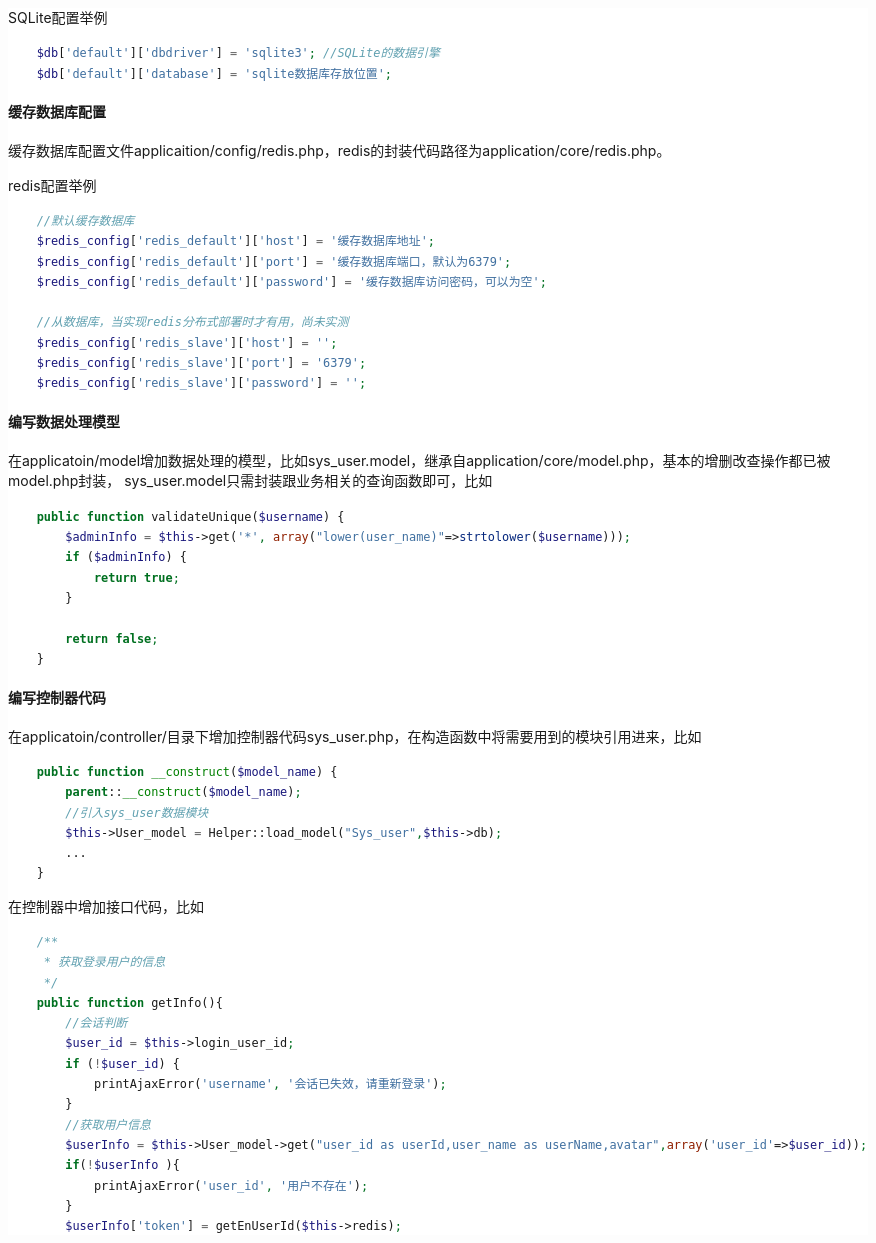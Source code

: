SQLite配置举例
```php
    $db['default']['dbdriver'] = 'sqlite3'; //SQLite的数据引擎
    $db['default']['database'] = 'sqlite数据库存放位置';
```

#### 缓存数据库配置

缓存数据库配置文件applicaition/config/redis.php，redis的封装代码路径为application/core/redis.php。

redis配置举例
```php
    //默认缓存数据库
    $redis_config['redis_default']['host'] = '缓存数据库地址'; 
    $redis_config['redis_default']['port'] = '缓存数据库端口，默认为6379'; 
    $redis_config['redis_default']['password'] = '缓存数据库访问密码，可以为空'; 
    
    //从数据库，当实现redis分布式部署时才有用，尚未实测
    $redis_config['redis_slave']['host'] = '';  
    $redis_config['redis_slave']['port'] = '6379';  
    $redis_config['redis_slave']['password'] = ''; 
```
#### 编写数据处理模型

在applicatoin/model增加数据处理的模型，比如sys_user.model，继承自application/core/model.php，基本的增删改查操作都已被model.php封装，
sys_user.model只需封装跟业务相关的查询函数即可，比如

```php
    public function validateUnique($username) {
		$adminInfo = $this->get('*', array("lower(user_name)"=>strtolower($username)));
		if ($adminInfo) {
		    return true;
		}

		return false;
	}
```

#### 编写控制器代码

在applicatoin/controller/目录下增加控制器代码sys_user.php，在构造函数中将需要用到的模块引用进来，比如
```php
    public function __construct($model_name) {
		parent::__construct($model_name);
        //引入sys_user数据模块
        $this->User_model = Helper::load_model("Sys_user",$this->db);
        ...
    }
```

在控制器中增加接口代码，比如
```php
    /**
     * 获取登录用户的信息
     */ 
	public function getInfo(){
        //会话判断
		$user_id = $this->login_user_id;
		if (!$user_id) {
			printAjaxError('username', '会话已失效，请重新登录');
		}
        //获取用户信息
		$userInfo = $this->User_model->get("user_id as userId,user_name as userName,avatar",array('user_id'=>$user_id));
		if(!$userInfo ){
			printAjaxError('user_id', '用户不存在');
		}
		$userInfo['token'] = getEnUserId($this->redis);
```